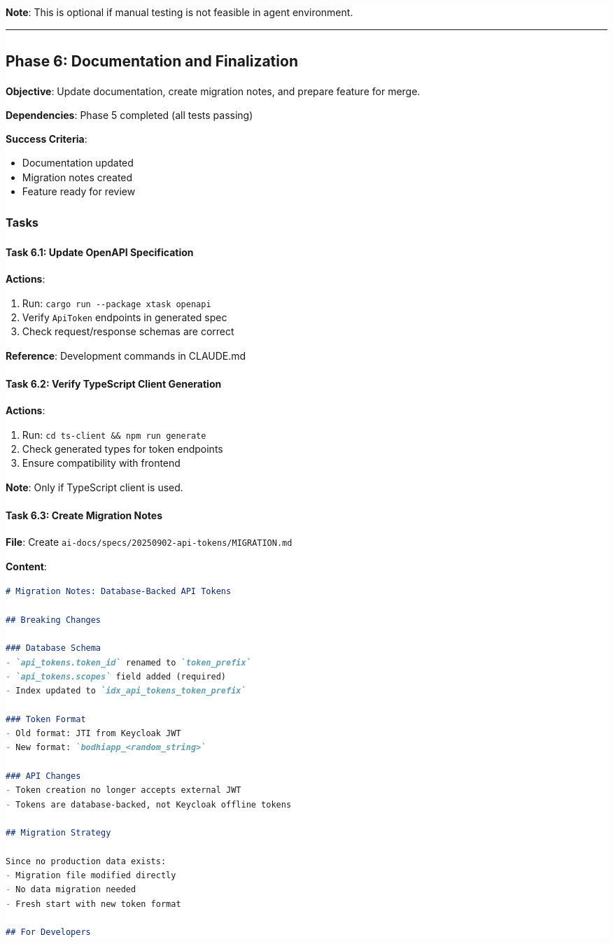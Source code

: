 **Note**: This is optional if manual testing is not feasible in agent environment.

---

## Phase 6: Documentation and Finalization

**Objective**: Update documentation, create migration notes, and prepare feature for merge.

**Dependencies**: Phase 5 completed (all tests passing)

**Success Criteria**:
- Documentation updated
- Migration notes created
- Feature ready for review

### Tasks

#### Task 6.1: Update OpenAPI Specification

**Actions**:
1. Run: `cargo run --package xtask openapi`
2. Verify `ApiToken` endpoints in generated spec
3. Check request/response schemas are correct

**Reference**: Development commands in CLAUDE.md

#### Task 6.2: Verify TypeScript Client Generation

**Actions**:
1. Run: `cd ts-client && npm run generate`
2. Check generated types for token endpoints
3. Ensure compatibility with frontend

**Note**: Only if TypeScript client is used.

#### Task 6.3: Create Migration Notes

**File**: Create `ai-docs/specs/20250902-api-tokens/MIGRATION.md`

**Content**:
```markdown
# Migration Notes: Database-Backed API Tokens

## Breaking Changes

### Database Schema
- `api_tokens.token_id` renamed to `token_prefix`
- `api_tokens.scopes` field added (required)
- Index updated to `idx_api_tokens_token_prefix`

### Token Format
- Old format: JTI from Keycloak JWT
- New format: `bodhiapp_<random_string>`

### API Changes
- Token creation no longer accepts external JWT
- Tokens are database-backed, not Keycloak offline tokens

## Migration Strategy

Since no production data exists:
- Migration file modified directly
- No data migration needed
- Fresh start with new token format

## For Developers

```